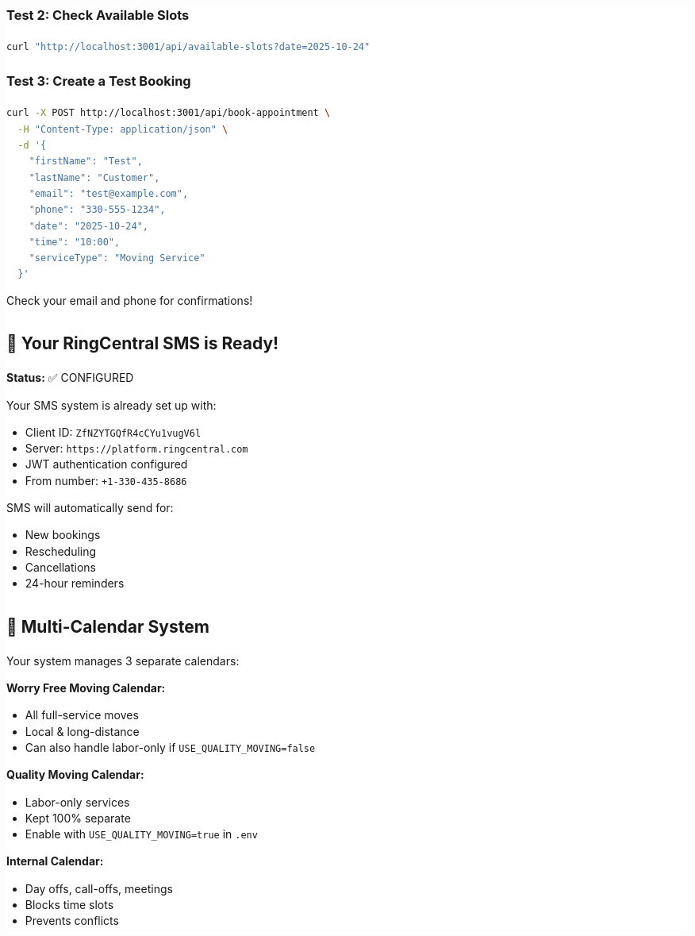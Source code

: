 ### Test 2: Check Available Slots
```bash
curl "http://localhost:3001/api/available-slots?date=2025-10-24"
```

### Test 3: Create a Test Booking
```bash
curl -X POST http://localhost:3001/api/book-appointment \
  -H "Content-Type: application/json" \
  -d '{
    "firstName": "Test",
    "lastName": "Customer",
    "email": "test@example.com",
    "phone": "330-555-1234",
    "date": "2025-10-24",
    "time": "10:00",
    "serviceType": "Moving Service"
  }'
```

Check your email and phone for confirmations!

## 📱 Your RingCentral SMS is Ready!

**Status:** ✅ CONFIGURED

Your SMS system is already set up with:
- Client ID: `ZfNZYTGQfR4cCYu1vugV6l`
- Server: `https://platform.ringcentral.com`
- JWT authentication configured
- From number: `+1-330-435-8686`

SMS will automatically send for:
- New bookings
- Rescheduling
- Cancellations
- 24-hour reminders

## 📅 Multi-Calendar System

Your system manages 3 separate calendars:

**Worry Free Moving Calendar:**
- All full-service moves
- Local & long-distance
- Can also handle labor-only if `USE_QUALITY_MOVING=false`

**Quality Moving Calendar:**
- Labor-only services
- Kept 100% separate
- Enable with `USE_QUALITY_MOVING=true` in `.env`

**Internal Calendar:**
- Day offs, call-offs, meetings
- Blocks time slots
- Prevents conflicts
